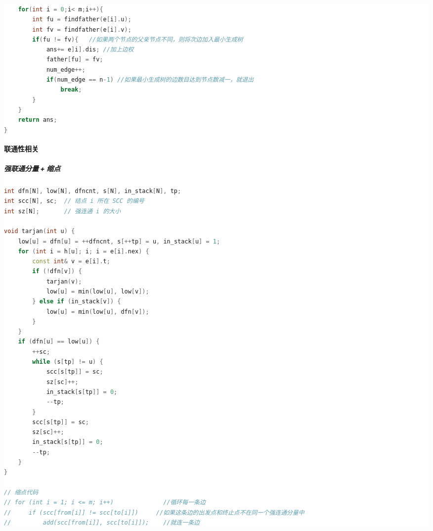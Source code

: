 ```cpp
	for(int i = 0;i< m;i++){
		int fu = findfather(e[i].u);
		int fv = findfather(e[i].v);
		if(fu != fv){	//如果两个节点的父亲节点不同，则将次边加入最小生成树
			ans+= e]i].dis;	//加上边权
			father[fu] = fv;
			num_edge++;
			if(num_edge == n-1)	//如果最小生成树的边数目达到节点数减一，就退出
				break;
		}
	}
	return ans;
}
```





#### 联通性相关

##### 强联通分量 + 缩点

```cpp
int dfn[N], low[N], dfncnt, s[N], in_stack[N], tp;
int scc[N], sc;  // 结点 i 所在 SCC 的编号
int sz[N];       // 强连通 i 的大小

void tarjan(int u) {
    low[u] = dfn[u] = ++dfncnt, s[++tp] = u, in_stack[u] = 1;
    for (int i = h[u]; i; i = e[i].nex) {
        const int& v = e[i].t;
        if (!dfn[v]) {
            tarjan(v);
            low[u] = min(low[u], low[v]);
        } else if (in_stack[v]) {
            low[u] = min(low[u], dfn[v]);
        }
    }
    if (dfn[u] == low[u]) {
        ++sc;
        while (s[tp] != u) {
            scc[s[tp]] = sc;
            sz[sc]++;
            in_stack[s[tp]] = 0;
            --tp;
        }
        scc[s[tp]] = sc;
        sz[sc]++;
        in_stack[s[tp]] = 0;
        --tp;
    }
}

// 缩点代码
// for (int i = 1; i <= m; i++)              //循环每一条边
//     if (scc[from[i]] != scc[to[i]])     //如果这条边的出发点和终止点不在同一个强连通分量中
//         add(scc[from[i]], scc[to[i]]);    //就连一条边
```

